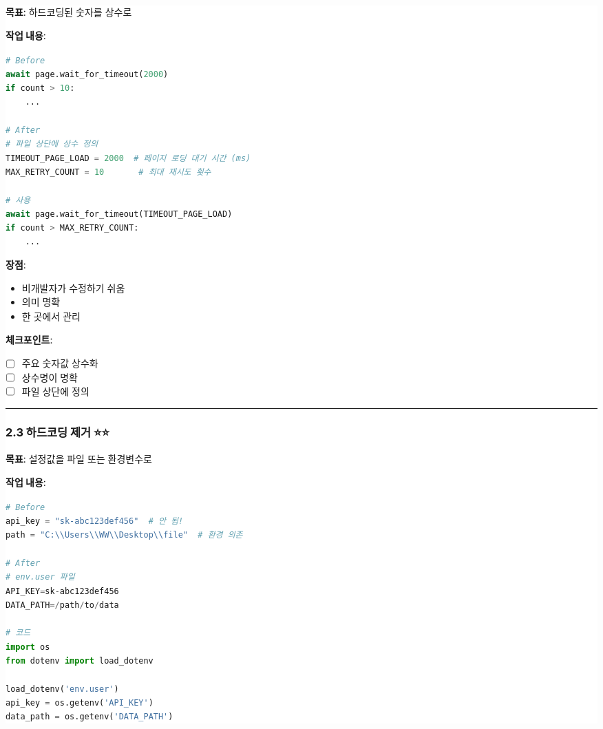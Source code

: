 **목표**: 하드코딩된 숫자를 상수로

**작업 내용**:

```python
# Before
await page.wait_for_timeout(2000)
if count > 10:
    ...

# After
# 파일 상단에 상수 정의
TIMEOUT_PAGE_LOAD = 2000  # 페이지 로딩 대기 시간 (ms)
MAX_RETRY_COUNT = 10       # 최대 재시도 횟수

# 사용
await page.wait_for_timeout(TIMEOUT_PAGE_LOAD)
if count > MAX_RETRY_COUNT:
    ...
```

**장점**:
- 비개발자가 수정하기 쉬움
- 의미 명확
- 한 곳에서 관리

**체크포인트**:
- [ ] 주요 숫자값 상수화
- [ ] 상수명이 명확
- [ ] 파일 상단에 정의

---

### 2.3 하드코딩 제거 ⭐⭐

**목표**: 설정값을 파일 또는 환경변수로

**작업 내용**:

```python
# Before
api_key = "sk-abc123def456"  # 안 됨!
path = "C:\\Users\\WW\\Desktop\\file"  # 환경 의존

# After
# env.user 파일
API_KEY=sk-abc123def456
DATA_PATH=/path/to/data

# 코드
import os
from dotenv import load_dotenv

load_dotenv('env.user')
api_key = os.getenv('API_KEY')
data_path = os.getenv('DATA_PATH')
```
